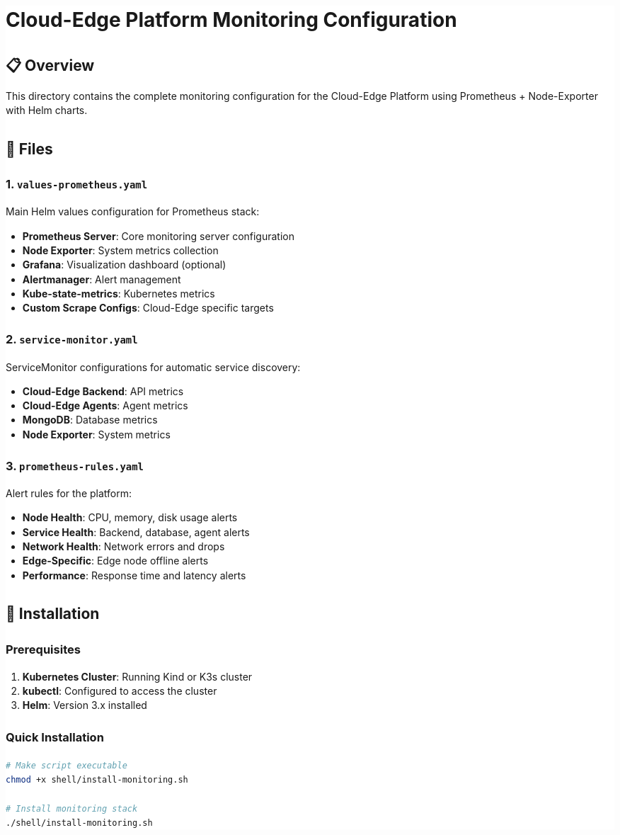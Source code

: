 # Cloud-Edge Platform Monitoring Configuration

## 📋 Overview

This directory contains the complete monitoring configuration for the Cloud-Edge Platform using Prometheus + Node-Exporter with Helm charts.

## 📁 Files

### 1. `values-prometheus.yaml`
Main Helm values configuration for Prometheus stack:
- **Prometheus Server**: Core monitoring server configuration
- **Node Exporter**: System metrics collection
- **Grafana**: Visualization dashboard (optional)
- **Alertmanager**: Alert management
- **Kube-state-metrics**: Kubernetes metrics
- **Custom Scrape Configs**: Cloud-Edge specific targets

### 2. `service-monitor.yaml`
ServiceMonitor configurations for automatic service discovery:
- **Cloud-Edge Backend**: API metrics
- **Cloud-Edge Agents**: Agent metrics
- **MongoDB**: Database metrics
- **Node Exporter**: System metrics

### 3. `prometheus-rules.yaml`
Alert rules for the platform:
- **Node Health**: CPU, memory, disk usage alerts
- **Service Health**: Backend, database, agent alerts
- **Network Health**: Network errors and drops
- **Edge-Specific**: Edge node offline alerts
- **Performance**: Response time and latency alerts

## 🚀 Installation

### Prerequisites

1. **Kubernetes Cluster**: Running Kind or K3s cluster
2. **kubectl**: Configured to access the cluster
3. **Helm**: Version 3.x installed

### Quick Installation

```bash
# Make script executable
chmod +x shell/install-monitoring.sh

# Install monitoring stack
./shell/install-monitoring.sh
```
